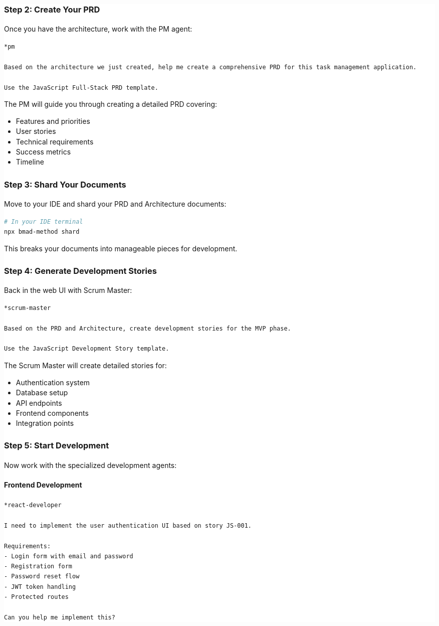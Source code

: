 ### Step 2: Create Your PRD

Once you have the architecture, work with the PM agent:

```
*pm

Based on the architecture we just created, help me create a comprehensive PRD for this task management application.

Use the JavaScript Full-Stack PRD template.
```

The PM will guide you through creating a detailed PRD covering:
- Features and priorities
- User stories
- Technical requirements
- Success metrics
- Timeline

### Step 3: Shard Your Documents

Move to your IDE and shard your PRD and Architecture documents:

```bash
# In your IDE terminal
npx bmad-method shard
```

This breaks your documents into manageable pieces for development.

### Step 4: Generate Development Stories

Back in the web UI with Scrum Master:

```
*scrum-master

Based on the PRD and Architecture, create development stories for the MVP phase.

Use the JavaScript Development Story template.
```

The Scrum Master will create detailed stories for:
- Authentication system
- Database setup
- API endpoints
- Frontend components
- Integration points

### Step 5: Start Development

Now work with the specialized development agents:

#### Frontend Development
```
*react-developer

I need to implement the user authentication UI based on story JS-001.

Requirements:
- Login form with email and password
- Registration form
- Password reset flow
- JWT token handling
- Protected routes

Can you help me implement this?
```